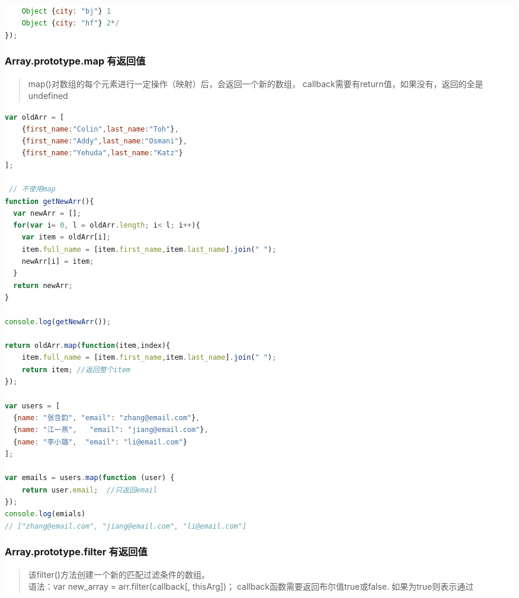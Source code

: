 ```js
    Object {city: "bj"} 1
    Object {city: "hf"} 2*/
});
```

### Array.prototype.map 有返回值
>map()对数组的每个元素进行一定操作（映射）后，会返回一个新的数组，
callback需要有return值，如果没有，返回的全是undefined

```js
var oldArr = [
    {first_name:"Colin",last_name:"Toh"},
    {first_name:"Addy",last_name:"Osmani"},
    {first_name:"Yehuda",last_name:"Katz"}
];
 
 // 不使用map
function getNewArr(){
  var newArr = [];
  for(var i= 0, l = oldArr.length; i< l; i++){
    var item = oldArr[i];
    item.full_name = [item.first_name,item.last_name].join(" ");
    newArr[i] = item;
  }
  return newArr;
}
 
console.log(getNewArr());

return oldArr.map(function(item,index){
    item.full_name = [item.first_name,item.last_name].join(" ");
    return item; //返回整个item
});

var users = [
  {name: "张含韵", "email": "zhang@email.com"},
  {name: "江一燕",   "email": "jiang@email.com"},
  {name: "李小璐",  "email": "li@email.com"}
];

var emails = users.map(function (user) { 
    return user.email;  //只返回email
});
console.log(emials)
// ["zhang@email.com", "jiang@email.com", "li@email.com"]

```


### Array.prototype.filter 有返回值

>该filter()方法创建一个新的匹配过滤条件的数组。   
语法：var new_array = arr.filter(callback[, thisArg])；
callback函数需要返回布尔值true或false. 如果为true则表示通过
